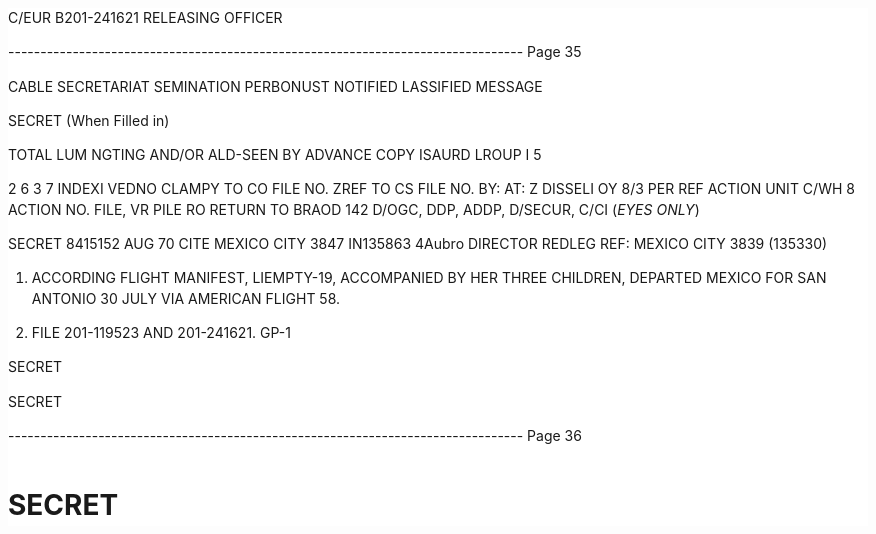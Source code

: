 C/EUR
B201-241621
RELEASING OFFICER


-------------------------------------------------------------------------------- Page 35

CABLE SECRETARIAT SEMINATION
PERBONUST NOTIFIED LASSIFIED MESSAGE

SECRET
(When Filled in)

TOTAL LUM
NGTING AND/OR ALD-SEEN BY
ADVANCE COPY ISAURD
LROUP I
5

2
6
3
7
INDEXI VEDNO
CLAMPY TO CO FILE NO.
ZREF TO CS FILE NO.
BY:
AT:
Z
DISSELI OY 8/3 PER REF
ACTION UNIT C/WH 8 ACTION NO.
FILE, VR
PILE RO RETURN TO
BRAOD
142
D/OGC, DDP, ADDP, D/SECUR, C/CI (*EYES ONLY*)

SECRET 8415152 AUG 70 CITE MEXICO CITY 3847 IN135863
4Aubro
DIRECTOR
REDLEG
REF: MEXICO CITY 3839 (135330)

1. ACCORDING FLIGHT MANIFEST, LIEMPTY-19, ACCOMPANIED
   BY HER THREE CHILDREN, DEPARTED MEXICO FOR SAN ANTONIO
   30 JULY VIA AMERICAN FLIGHT 58.

2. FILE 201-119523 AND 201-241621. GP-1

SECRET

SECRET


-------------------------------------------------------------------------------- Page 36

# SECRET
